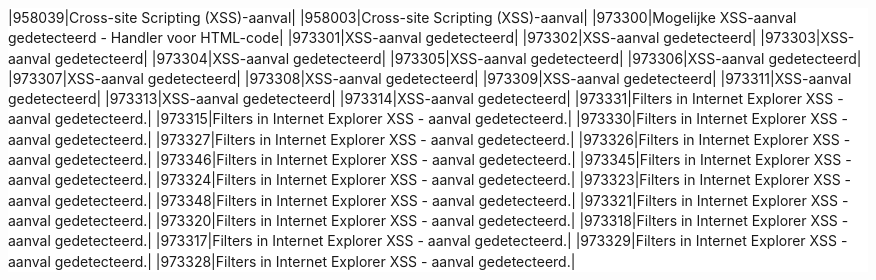 |958039|Cross-site Scripting (XSS)-aanval|
|958003|Cross-site Scripting (XSS)-aanval|
|973300|Mogelijke XSS-aanval gedetecteerd - Handler voor HTML-code|
|973301|XSS-aanval gedetecteerd|
|973302|XSS-aanval gedetecteerd|
|973303|XSS-aanval gedetecteerd|
|973304|XSS-aanval gedetecteerd|
|973305|XSS-aanval gedetecteerd|
|973306|XSS-aanval gedetecteerd|
|973307|XSS-aanval gedetecteerd|
|973308|XSS-aanval gedetecteerd|
|973309|XSS-aanval gedetecteerd|
|973311|XSS-aanval gedetecteerd|
|973313|XSS-aanval gedetecteerd|
|973314|XSS-aanval gedetecteerd|
|973331|Filters in Internet Explorer XSS - aanval gedetecteerd.|
|973315|Filters in Internet Explorer XSS - aanval gedetecteerd.|
|973330|Filters in Internet Explorer XSS - aanval gedetecteerd.|
|973327|Filters in Internet Explorer XSS - aanval gedetecteerd.|
|973326|Filters in Internet Explorer XSS - aanval gedetecteerd.|
|973346|Filters in Internet Explorer XSS - aanval gedetecteerd.|
|973345|Filters in Internet Explorer XSS - aanval gedetecteerd.|
|973324|Filters in Internet Explorer XSS - aanval gedetecteerd.|
|973323|Filters in Internet Explorer XSS - aanval gedetecteerd.|
|973348|Filters in Internet Explorer XSS - aanval gedetecteerd.|
|973321|Filters in Internet Explorer XSS - aanval gedetecteerd.|
|973320|Filters in Internet Explorer XSS - aanval gedetecteerd.|
|973318|Filters in Internet Explorer XSS - aanval gedetecteerd.|
|973317|Filters in Internet Explorer XSS - aanval gedetecteerd.|
|973329|Filters in Internet Explorer XSS - aanval gedetecteerd.|
|973328|Filters in Internet Explorer XSS - aanval gedetecteerd.|
